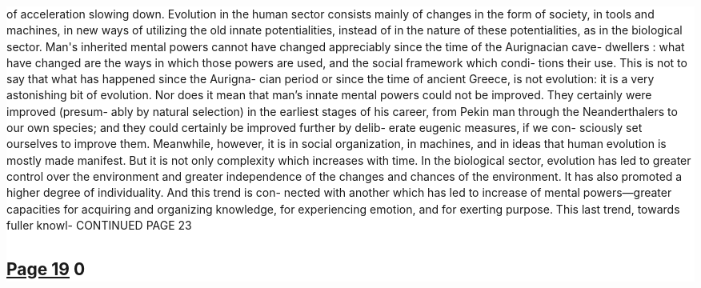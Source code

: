 of acceleration slowing down. 
Evolution in the human sector 
consists mainly of changes in the form 
of society, in tools and machines, in 
new ways of utilizing the old innate 
potentialities, instead of in the nature 
of these potentialities, as in the 
biological sector. 
Man's inherited mental powers 
cannot have changed appreciably since 
the time of the Aurignacian cave- 
dwellers : what have changed are the 
ways in which those powers are used, 
and the social framework which condi- 
tions their use. This is not to say that 
what has happened since the Aurigna- 
cian period or since the time of ancient 
Greece, is not evolution: it is a very 
astonishing bit of evolution. 
Nor does it mean that man’s innate 
mental powers could not be improved. 
They certainly were improved (presum- 
ably by natural selection) in the 
earliest stages of his career, from 
Pekin man through the Neanderthalers 
to our own species; and they could 
certainly be improved further by delib- 
erate eugenic measures, if we con- 
sciously set ourselves to improve 
them. Meanwhile, however, it is in 
social organization, in machines, and 
in ideas that human evolution is mostly 
made manifest. 
But it is not only complexity which 
increases with time. In the biological 
sector, evolution has led to greater 
control over the environment and 
greater independence of the changes 
and chances of the environment. It 
has also promoted a higher degree of 
individuality. And this trend is con- 
nected with another which has led to 
increase of mental powers—greater 
capacities for acquiring and organizing 
knowledge, for experiencing emotion, 
and for exerting purpose. 
This last trend, towards fuller knowl- 
CONTINUED PAGE 23 
  
  
  

## [Page 19](https://demo.humlab.umu.se/courier/074820engo.pdf#page=19) 0
